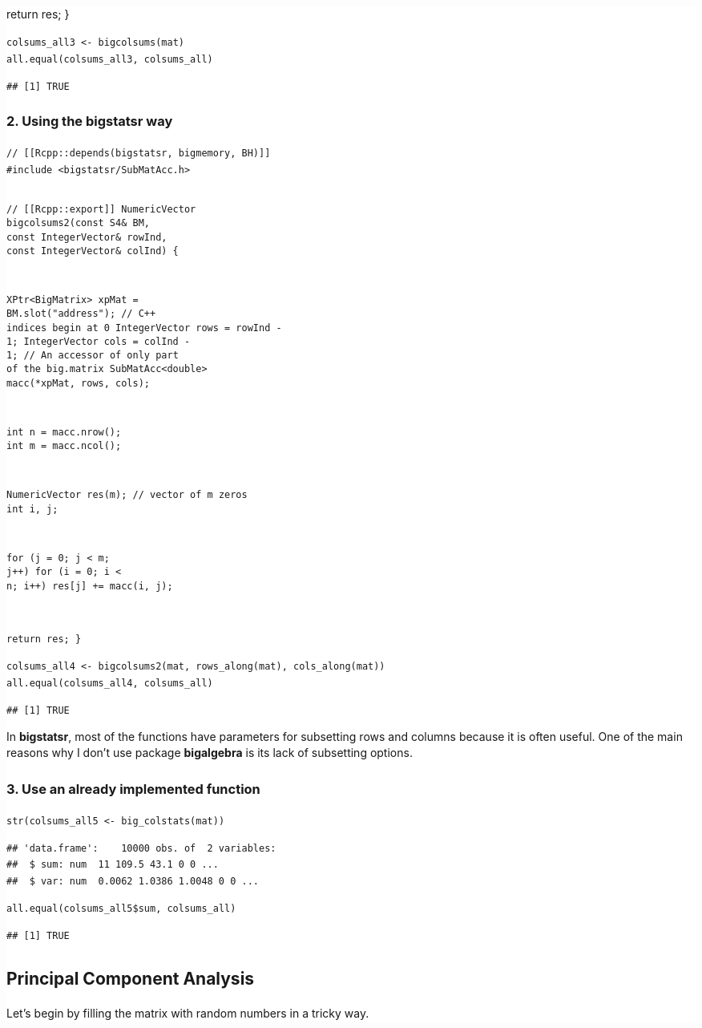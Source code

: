   <span class="kw">return</span> res;
}</code></pre></div>
<div class="sourceCode"><pre class="sourceCode r"><code class="sourceCode r">colsums_all3 &lt;-<span class="st"> </span><span class="kw">bigcolsums</span>(mat)
<span class="kw">all.equal</span>(colsums_all3, colsums_all)</code></pre></div>
<pre><code>## [1] TRUE</code></pre>
</div>
<div id="using-the-bigstatsr-way" class="section level3">
<h3>2. Using the bigstatsr way</h3>
<div class="sourceCode"><pre class="sourceCode cpp"><code class="sourceCode cpp"><span class="co">// [[Rcpp::depends(bigstatsr, bigmemory, BH)]]</span>
<span class="ot">#include &lt;bigstatsr/SubMatAcc.h&gt;</span>

<span class="co">// [[Rcpp::export]]</span>
NumericVector bigcolsums2(<span class="dt">const</span> S4&amp; BM,
                          <span class="dt">const</span> IntegerVector&amp; rowInd,
                          <span class="dt">const</span> IntegerVector&amp; colInd) {
  
  XPtr&lt;BigMatrix&gt; xpMat = BM.slot(<span class="st">&quot;address&quot;</span>);
  <span class="co">// C++ indices begin at 0</span>
  IntegerVector rows = rowInd - <span class="dv">1</span>;
  IntegerVector cols = colInd - <span class="dv">1</span>;
  <span class="co">// An accessor of only part of the big.matrix</span>
  SubMatAcc&lt;<span class="dt">double</span>&gt; macc(*xpMat, rows, cols);
  
  <span class="dt">int</span> n = macc.nrow();
  <span class="dt">int</span> m = macc.ncol();

  NumericVector res(m); <span class="co">// vector of m zeros</span>
  <span class="dt">int</span> i, j;

  <span class="kw">for</span> (j = <span class="dv">0</span>; j &lt; m; j++) 
    <span class="kw">for</span> (i = <span class="dv">0</span>; i &lt; n; i++) 
      res[j] += macc(i, j);

  <span class="kw">return</span> res;
}</code></pre></div>
<div class="sourceCode"><pre class="sourceCode r"><code class="sourceCode r">colsums_all4 &lt;-<span class="st"> </span><span class="kw">bigcolsums2</span>(mat, <span class="kw">rows_along</span>(mat), <span class="kw">cols_along</span>(mat))
<span class="kw">all.equal</span>(colsums_all4, colsums_all)</code></pre></div>
<pre><code>## [1] TRUE</code></pre>
<p>In <strong>bigstatsr</strong>, most of the functions have parameters for subsetting rows and columns because it is often useful. One of the main reasons why I don’t use package <strong>bigalgebra</strong> is its lack of subsetting options.</p>
</div>
<div id="use-an-already-implemented-function" class="section level3">
<h3>3. Use an already implemented function</h3>
<div class="sourceCode"><pre class="sourceCode r"><code class="sourceCode r"><span class="kw">str</span>(colsums_all5 &lt;-<span class="st"> </span><span class="kw">big_colstats</span>(mat))</code></pre></div>
<pre><code>## &#39;data.frame&#39;:    10000 obs. of  2 variables:
##  $ sum: num  11 109.5 43.1 0 0 ...
##  $ var: num  0.0062 1.0386 1.0048 0 0 ...</code></pre>
<div class="sourceCode"><pre class="sourceCode r"><code class="sourceCode r"><span class="kw">all.equal</span>(colsums_all5$sum, colsums_all)</code></pre></div>
<pre><code>## [1] TRUE</code></pre>
</div>
</div>
<div id="principal-component-analysis" class="section level2">
<h2>Principal Component Analysis</h2>
<p>Let’s begin by filling the matrix with random numbers in a tricky way.</p>